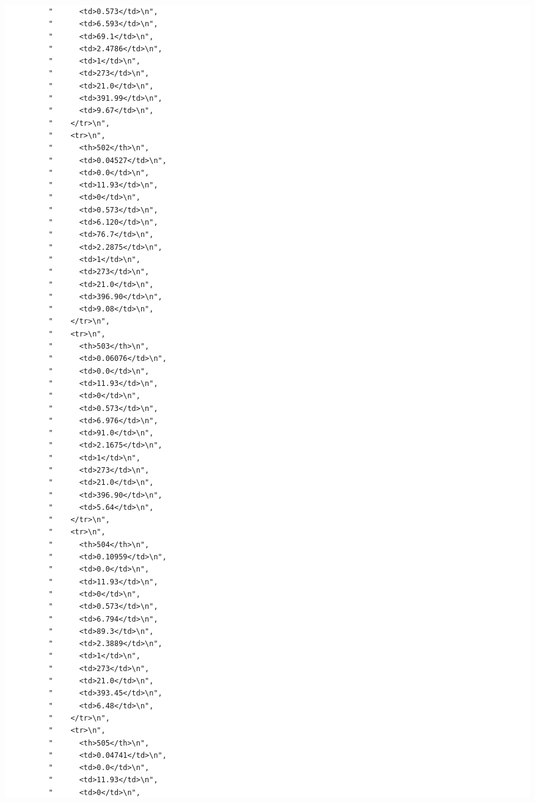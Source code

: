               "      <td>0.573</td>\n",
              "      <td>6.593</td>\n",
              "      <td>69.1</td>\n",
              "      <td>2.4786</td>\n",
              "      <td>1</td>\n",
              "      <td>273</td>\n",
              "      <td>21.0</td>\n",
              "      <td>391.99</td>\n",
              "      <td>9.67</td>\n",
              "    </tr>\n",
              "    <tr>\n",
              "      <th>502</th>\n",
              "      <td>0.04527</td>\n",
              "      <td>0.0</td>\n",
              "      <td>11.93</td>\n",
              "      <td>0</td>\n",
              "      <td>0.573</td>\n",
              "      <td>6.120</td>\n",
              "      <td>76.7</td>\n",
              "      <td>2.2875</td>\n",
              "      <td>1</td>\n",
              "      <td>273</td>\n",
              "      <td>21.0</td>\n",
              "      <td>396.90</td>\n",
              "      <td>9.08</td>\n",
              "    </tr>\n",
              "    <tr>\n",
              "      <th>503</th>\n",
              "      <td>0.06076</td>\n",
              "      <td>0.0</td>\n",
              "      <td>11.93</td>\n",
              "      <td>0</td>\n",
              "      <td>0.573</td>\n",
              "      <td>6.976</td>\n",
              "      <td>91.0</td>\n",
              "      <td>2.1675</td>\n",
              "      <td>1</td>\n",
              "      <td>273</td>\n",
              "      <td>21.0</td>\n",
              "      <td>396.90</td>\n",
              "      <td>5.64</td>\n",
              "    </tr>\n",
              "    <tr>\n",
              "      <th>504</th>\n",
              "      <td>0.10959</td>\n",
              "      <td>0.0</td>\n",
              "      <td>11.93</td>\n",
              "      <td>0</td>\n",
              "      <td>0.573</td>\n",
              "      <td>6.794</td>\n",
              "      <td>89.3</td>\n",
              "      <td>2.3889</td>\n",
              "      <td>1</td>\n",
              "      <td>273</td>\n",
              "      <td>21.0</td>\n",
              "      <td>393.45</td>\n",
              "      <td>6.48</td>\n",
              "    </tr>\n",
              "    <tr>\n",
              "      <th>505</th>\n",
              "      <td>0.04741</td>\n",
              "      <td>0.0</td>\n",
              "      <td>11.93</td>\n",
              "      <td>0</td>\n",